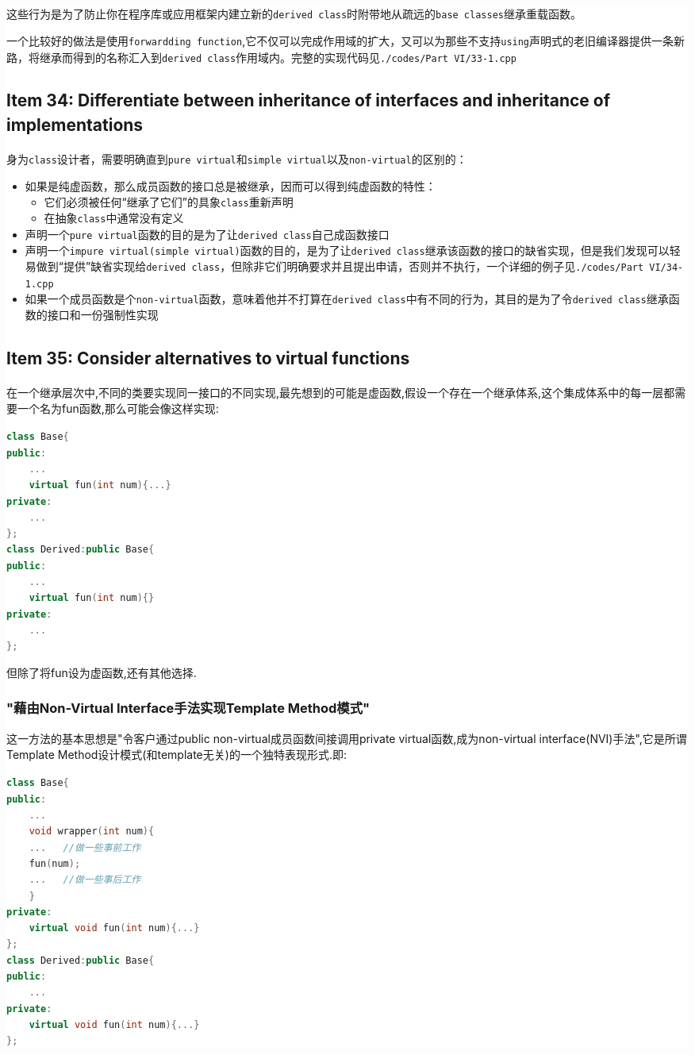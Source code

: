 这些行为是为了防止你在程序库或应用框架内建立新的`derived class`时附带地从疏远的`base classes`继承重载函数。

一个比较好的做法是使用`forwardding function`,它不仅可以完成作用域的扩大，又可以为那些不支持`using`声明式的老旧编译器提供一条新路，将继承而得到的名称汇入到`derived class`作用域内。完整的实现代码见`./codes/Part VI/33-1.cpp`

## Item 34: Differentiate between inheritance of interfaces and inheritance of implementations

身为`class`设计者，需要明确直到`pure virtual`和`simple virtual`以及`non-virtual`的区别的：

- 如果是纯虚函数，那么成员函数的接口总是被继承，因而可以得到纯虚函数的特性：
  - 它们必须被任何“继承了它们”的具象`class`重新声明
  - 在抽象`class`中通常没有定义
- 声明一个`pure virtual`函数的目的是为了让`derived class`自己成函数接口
- 声明一个`impure virtual(simple virtual)`函数的目的，是为了让`derived class`继承该函数的接口的缺省实现，但是我们发现可以轻易做到“提供”缺省实现给`derived class`，但除非它们明确要求并且提出申请，否则并不执行，一个详细的例子见`./codes/Part VI/34-1.cpp`
- 如果一个成员函数是个`non-virtual`函数，意味着他并不打算在`derived class`中有不同的行为，其目的是为了令`derived class`继承函数的接口和一份强制性实现

## Item 35: Consider alternatives to virtual functions

在一个继承层次中,不同的类要实现同一接口的不同实现,最先想到的可能是虚函数,假设一个存在一个继承体系,这个集成体系中的每一层都需要一个名为fun函数,那么可能会像这样实现:

```cpp
class Base{
public:
    ...
    virtual fun(int num){...}
private:
    ...
};
class Derived:public Base{
public:
    ...
    virtual fun(int num){}
private:
    ...
};
```

但除了将fun设为虚函数,还有其他选择.

### "藉由Non-Virtual Interface手法实现Template Method模式"

这一方法的基本思想是"令客户通过public non-virtual成员函数间接调用private virtual函数,成为non-virtual interface(NVI)手法",它是所谓Template Method设计模式(和template无关)的一个独特表现形式.即:

```cpp
class Base{
public:
    ...
    void wrapper(int num){
    ...   //做一些事前工作
    fun(num);
    ...   //做一些事后工作
    }
private:
    virtual void fun(int num){...}
};
class Derived:public Base{
public:
    ...
private:
    virtual void fun(int num){...}
};
```
